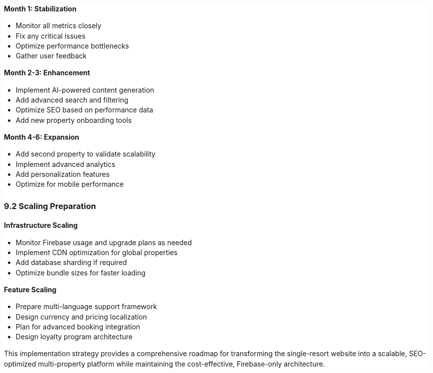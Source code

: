 **Month 1: Stabilization**
- Monitor all metrics closely
- Fix any critical issues
- Optimize performance bottlenecks
- Gather user feedback

**Month 2-3: Enhancement**
- Implement AI-powered content generation
- Add advanced search and filtering
- Optimize SEO based on performance data
- Add new property onboarding tools

**Month 4-6: Expansion**
- Add second property to validate scalability
- Implement advanced analytics
- Add personalization features
- Optimize for mobile performance

### 9.2 Scaling Preparation

**Infrastructure Scaling**
- Monitor Firebase usage and upgrade plans as needed
- Implement CDN optimization for global properties
- Add database sharding if required
- Optimize bundle sizes for faster loading

**Feature Scaling**
- Prepare multi-language support framework
- Design currency and pricing localization
- Plan for advanced booking integration
- Design loyalty program architecture

This implementation strategy provides a comprehensive roadmap for transforming the single-resort website into a scalable, SEO-optimized multi-property platform while maintaining the cost-effective, Firebase-only architecture.